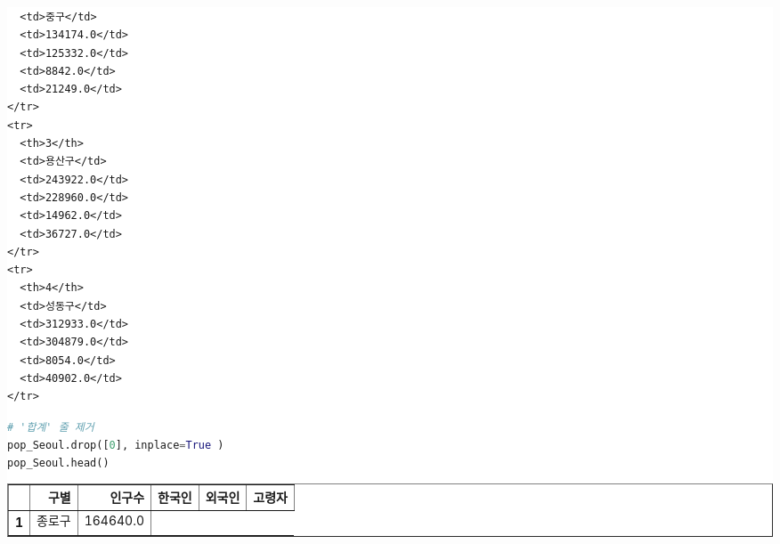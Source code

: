      <td>중구</td>
      <td>134174.0</td>
      <td>125332.0</td>
      <td>8842.0</td>
      <td>21249.0</td>
    </tr>
    <tr>
      <th>3</th>
      <td>용산구</td>
      <td>243922.0</td>
      <td>228960.0</td>
      <td>14962.0</td>
      <td>36727.0</td>
    </tr>
    <tr>
      <th>4</th>
      <td>성동구</td>
      <td>312933.0</td>
      <td>304879.0</td>
      <td>8054.0</td>
      <td>40902.0</td>
    </tr>
  </tbody>
</table>
</div>




```python
# '합계' 줄 제거 
pop_Seoul.drop([0], inplace=True )
pop_Seoul.head()
```




<div>
<style scoped>
    .dataframe tbody tr th:only-of-type {
        vertical-align: middle;
    }

    .dataframe tbody tr th {
        vertical-align: top;
    }

    .dataframe thead th {
        text-align: right;
    }
</style>
<table border="1" class="dataframe">
  <thead>
    <tr style="text-align: right;">
      <th></th>
      <th>구별</th>
      <th>인구수</th>
      <th>한국인</th>
      <th>외국인</th>
      <th>고령자</th>
    </tr>
  </thead>
  <tbody>
    <tr>
      <th>1</th>
      <td>종로구</td>
      <td>164640.0</td>